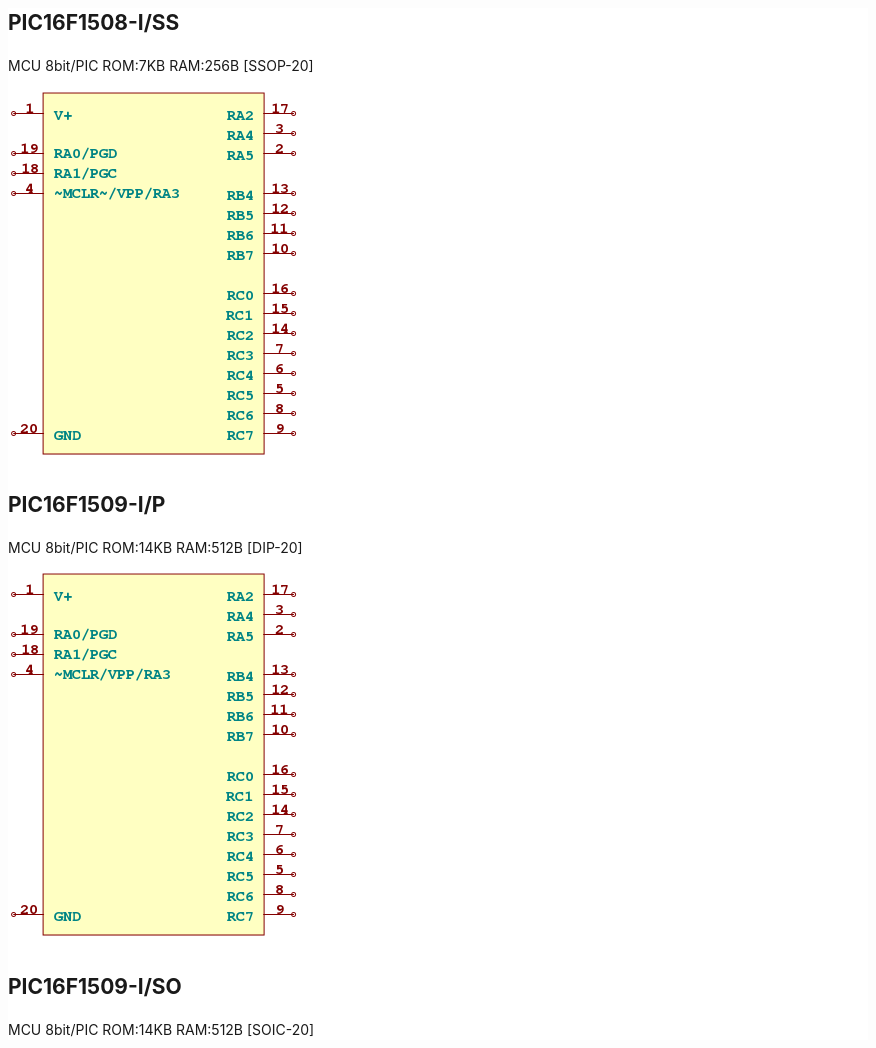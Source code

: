## PIC16F1508-I/SS
MCU 8bit/PIC ROM:7KB RAM:256B [SSOP-20]

![PIC16F1508-I/SS__1__1](/images/Microchip__PIC16F1508-I-P__1__1.png?raw=true) 

## PIC16F1509-I/P
MCU 8bit/PIC ROM:14KB RAM:512B [DIP-20]

![PIC16F1509-I/P__1__1](/images/Microchip__PIC16F1509-I-P__1__1.png?raw=true) 

## PIC16F1509-I/SO
MCU 8bit/PIC ROM:14KB RAM:512B [SOIC-20]
